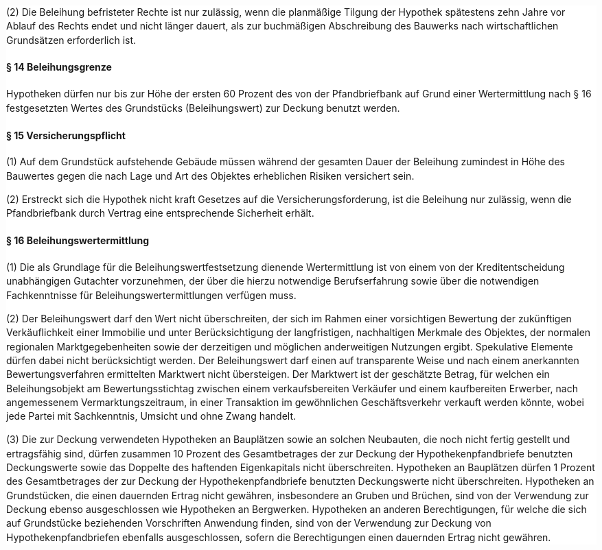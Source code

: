 (2) Die Beleihung befristeter Rechte ist nur zulässig, wenn die
planmäßige Tilgung der Hypothek spätestens zehn Jahre vor Ablauf des
Rechts endet und nicht länger dauert, als zur buchmäßigen Abschreibung
des Bauwerks nach wirtschaftlichen Grundsätzen erforderlich ist.

#### § 14 Beleihungsgrenze

Hypotheken dürfen nur bis zur Höhe der ersten 60 Prozent des von der
Pfandbriefbank auf Grund einer Wertermittlung nach § 16 festgesetzten
Wertes des Grundstücks (Beleihungswert) zur Deckung benutzt werden.

#### § 15 Versicherungspflicht

(1) Auf dem Grundstück aufstehende Gebäude müssen während der gesamten
Dauer der Beleihung zumindest in Höhe des Bauwertes gegen die nach
Lage und Art des Objektes erheblichen Risiken versichert sein.

(2) Erstreckt sich die Hypothek nicht kraft Gesetzes auf die
Versicherungsforderung, ist die Beleihung nur zulässig, wenn die
Pfandbriefbank durch Vertrag eine entsprechende Sicherheit erhält.

#### § 16 Beleihungswertermittlung

(1) Die als Grundlage für die Beleihungswertfestsetzung dienende
Wertermittlung ist von einem von der Kreditentscheidung unabhängigen
Gutachter vorzunehmen, der über die hierzu notwendige Berufserfahrung
sowie über die notwendigen Fachkenntnisse für
Beleihungswertermittlungen verfügen muss.

(2) Der Beleihungswert darf den Wert nicht überschreiten, der sich im
Rahmen einer vorsichtigen Bewertung der zukünftigen Verkäuflichkeit
einer Immobilie und unter Berücksichtigung der langfristigen,
nachhaltigen Merkmale des Objektes, der normalen regionalen
Marktgegebenheiten sowie der derzeitigen und möglichen anderweitigen
Nutzungen ergibt. Spekulative Elemente dürfen dabei nicht
berücksichtigt werden. Der Beleihungswert darf einen auf transparente
Weise und nach einem anerkannten Bewertungsverfahren ermittelten
Marktwert nicht übersteigen. Der Marktwert ist der geschätzte Betrag,
für welchen ein Beleihungsobjekt am Bewertungsstichtag zwischen einem
verkaufsbereiten Verkäufer und einem kaufbereiten Erwerber, nach
angemessenem Vermarktungszeitraum, in einer Transaktion im
gewöhnlichen Geschäftsverkehr verkauft werden könnte, wobei jede
Partei mit Sachkenntnis, Umsicht und ohne Zwang handelt.

(3) Die zur Deckung verwendeten Hypotheken an Bauplätzen sowie an
solchen Neubauten, die noch nicht fertig gestellt und ertragsfähig
sind, dürfen zusammen 10 Prozent des Gesamtbetrages der zur Deckung
der Hypothekenpfandbriefe benutzten Deckungswerte sowie das Doppelte
des haftenden Eigenkapitals nicht überschreiten. Hypotheken an
Bauplätzen dürfen 1 Prozent des Gesamtbetrages der zur Deckung der
Hypothekenpfandbriefe benutzten Deckungswerte nicht überschreiten.
Hypotheken an Grundstücken, die einen dauernden Ertrag nicht gewähren,
insbesondere an Gruben und Brüchen, sind von der Verwendung zur
Deckung ebenso ausgeschlossen wie Hypotheken an Bergwerken. Hypotheken
an anderen Berechtigungen, für welche die sich auf Grundstücke
beziehenden Vorschriften Anwendung finden, sind von der Verwendung zur
Deckung von Hypothekenpfandbriefen ebenfalls ausgeschlossen, sofern
die Berechtigungen einen dauernden Ertrag nicht gewähren.
